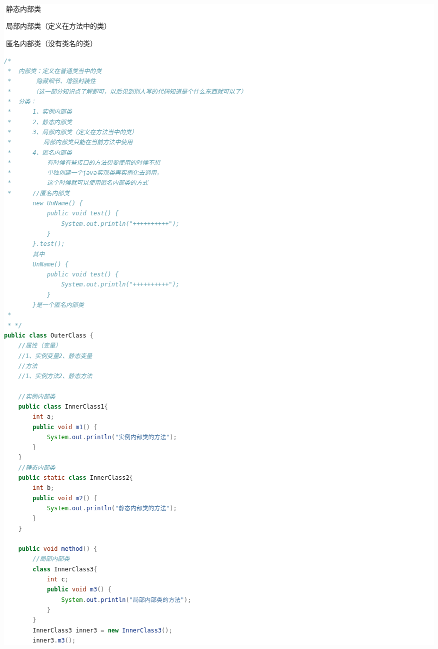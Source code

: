 ​						静态内部类

​						局部内部类（定义在方法中的类）

​						匿名内部类（没有类名的类）

```java
/*
 * 	内部类：定义在普通类当中的类
 * 		 隐藏细节、增强封装性
 * 		（这一部分知识点了解即可，以后见到别人写的代码知道是个什么东西就可以了）
 * 	分类：
 * 		1、实例内部类
 *      2、静态内部类
 *      3、局部内部类（定义在方法当中的类）
 *         局部内部类只能在当前方法中使用
 *      4、匿名内部类
 *      	有时候有些接口的方法想要使用的时候不想
 *      	单独创建一个java实现类再实例化去调用，
 *      	这个时候就可以使用匿名内部类的方式
 *      //匿名内部类
		new UnName() {
			public void test() {
				System.out.println("++++++++++");
			}
		}.test();
		其中
		UnName() {
			public void test() {
				System.out.println("++++++++++");
			}
		}是一个匿名内部类
 * 
 * */
public class OuterClass {
	//属性（变量）
	//1、实例变量2、静态变量
	//方法
	//1、实例方法2、静态方法
	
	//实例内部类
	public class InnerClass1{
		int a;
		public void m1() {
			System.out.println("实例内部类的方法");
		}
	}
	//静态内部类
	public static class InnerClass2{
		int b;
		public void m2() {
			System.out.println("静态内部类的方法");
		}
	}
	
	public void method() {
		//局部内部类
		class InnerClass3{
			int c;
			public void m3() {
				System.out.println("局部内部类的方法");
			}
		}
		InnerClass3 inner3 = new InnerClass3();
		inner3.m3();
```